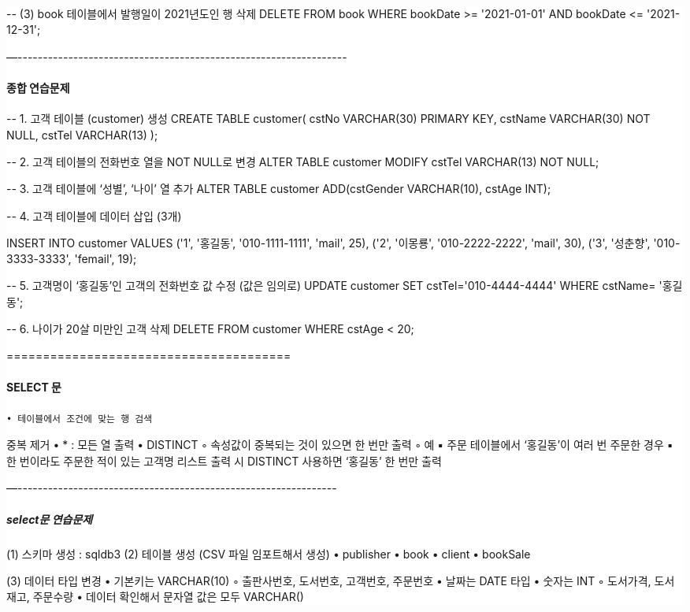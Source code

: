 -- (3) book 테이블에서 발행일이 2021년도인 행 삭제
DELETE FROM book WHERE bookDate >= '2021-01-01' AND bookDate <= '2021-12-31';

—-----------------------------------------------------------------
#### 종합 연습문제

-- 1. 고객 테이블 (customer) 생성 
CREATE TABLE customer(
	cstNo VARCHAR(30) PRIMARY KEY,
	cstName VARCHAR(30) NOT NULL,
	cstTel VARCHAR(13)
);

-- 2. 고객 테이블의 전화번호 열을 NOT NULL로 변경
ALTER TABLE customer MODIFY cstTel VARCHAR(13) NOT NULL;

-- 3. 고객 테이블에 ‘성별’, ‘나이’ 열 추가
ALTER TABLE customer ADD(cstGender VARCHAR(10), cstAge INT);

-- 4. 고객 테이블에 데이터 삽입 (3개)

INSERT INTO customer VALUES 
		('1', '홍길동', '010-1111-1111', 'mail', 25),
		('2', '이몽룡', '010-2222-2222', 'mail', 30),
		('3', '성춘향', '010-3333-3333', 'femail', 19);

-- 5. 고객명이 ‘홍길동’인 고객의 전화번호 값 수정 (값은 임의로)
UPDATE customer SET cstTel='010-4444-4444' WHERE cstName= '홍길동';

-- 6. 나이가 20살 미만인 고객 삭제
DELETE FROM customer WHERE cstAge < 20;

=======================================
#### SELECT 문
    • 테이블에서 조건에 맞는 행 검색

중복 제거
    • * :  모든 열 출력
    • DISTINCT 
        ◦ 속성값이 중복되는 것이 있으면 한 번만 출력
        ◦ 예
            ▪ 주문 테이블에서 ‘홍길동’이 여러 번 주문한 경우
            ▪ 한 번이라도 주문한 적이 있는 고객명 리스트 출력 시 DISTINCT 사용하면 ‘홍길동’ 한 번만 출력

—---------------------------------------------------------------
##### select문 연습문제 

(1) 스키마 생성 : sqldb3
(2) 테이블 생성 (CSV 파일 임포트해서 생성)
    • publisher
    • book
    • client
    • bookSale 

(3) 데이터 타입 변경
    • 기본키는 VARCHAR(10)
        ◦ 출판사번호, 도서번호, 고객번호, 주문번호
    • 날짜는 DATE 타입
    • 숫자는 INT
        ◦ 도서가격, 도서재고, 주문수량
    • 데이터 확인해서 문자열 값은 모두 VARCHAR()
